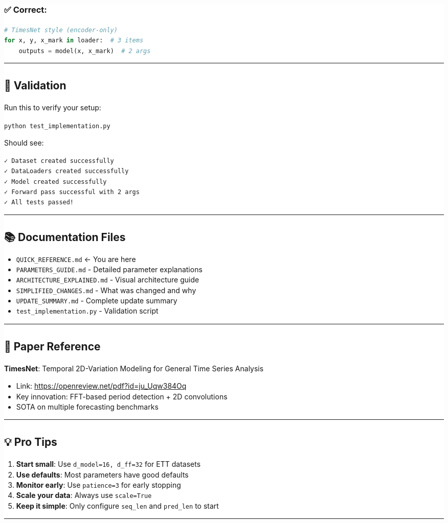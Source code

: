 ### ✅ Correct:
```python
# TimesNet style (encoder-only)
for x, y, x_mark in loader:  # 3 items
    outputs = model(x, x_mark)  # 2 args
```

---

## 🧪 Validation

Run this to verify your setup:
```bash
python test_implementation.py
```

Should see:
```
✓ Dataset created successfully
✓ DataLoaders created successfully
✓ Model created successfully
✓ Forward pass successful with 2 args
✓ All tests passed!
```

---

## 📚 Documentation Files

- `QUICK_REFERENCE.md` ← You are here
- `PARAMETERS_GUIDE.md` - Detailed parameter explanations
- `ARCHITECTURE_EXPLAINED.md` - Visual architecture guide
- `SIMPLIFIED_CHANGES.md` - What was changed and why
- `UPDATE_SUMMARY.md` - Complete update summary
- `test_implementation.py` - Validation script

---

## 🔗 Paper Reference

**TimesNet**: Temporal 2D-Variation Modeling for General Time Series Analysis
- Link: https://openreview.net/pdf?id=ju_Uqw384Oq
- Key innovation: FFT-based period detection + 2D convolutions
- SOTA on multiple forecasting benchmarks

---

## 💡 Pro Tips

1. **Start small**: Use `d_model=16, d_ff=32` for ETT datasets
2. **Use defaults**: Most parameters have good defaults
3. **Monitor early**: Use `patience=3` for early stopping
4. **Scale your data**: Always use `scale=True`
5. **Keep it simple**: Only configure `seq_len` and `pred_len` to start

---